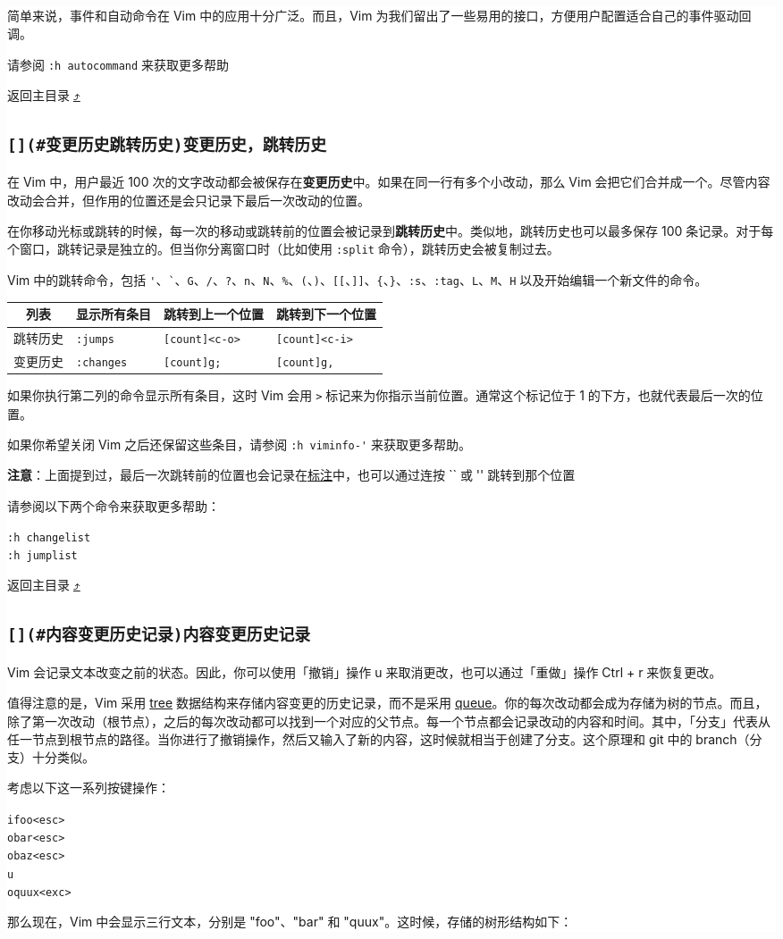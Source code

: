 简单来说，事件和自动命令在 Vim 中的应用十分广泛。而且，Vim 为我们留出了一些易用的接口，方便用户配置适合自己的事件驱动回调。

请参阅 `:h autocommand` 来获取更多帮助

返回主目录 [⤴️](#%E5%9F%BA%E7%A1%80)

## `[](#变更历史跳转历史)变更历史，跳转历史`

在 Vim 中，用户最近 100 次的文字改动都会被保存在**变更历史**中。如果在同一行有多个小改动，那么 Vim 会把它们合并成一个。尽管内容改动会合并，但作用的位置还是会只记录下最后一次改动的位置。

在你移动光标或跳转的时候，每一次的移动或跳转前的位置会被记录到**跳转历史**中。类似地，跳转历史也可以最多保存 100 条记录。对于每个窗口，跳转记录是独立的。但当你分离窗口时（比如使用 `:split` 命令），跳转历史会被复制过去。

Vim 中的跳转命令，包括 `'`、`` ` ``、`G`、`/`、`?`、`n`、`N`、`%`、`(`、`)`、`[[`、`]]`、`{`、`}`、`:s`、`:tag`、`L`、`M`、`H` 以及开始编辑一个新文件的命令。

| 列表 | 显示所有条目 | 跳转到上一个位置 | 跳转到下一个位置 |
| --- | --- | --- | --- |
| 跳转历史 | `:jumps` | `[count]<c-o>` | `[count]<c-i>` |
| 变更历史 | `:changes` | `[count]g;` | `[count]g,` |

如果你执行第二列的命令显示所有条目，这时 Vim 会用 `>` 标记来为你指示当前位置。通常这个标记位于 1 的下方，也就代表最后一次的位置。

如果你希望关闭 Vim 之后还保留这些条目，请参阅 `:h viminfo-'` 来获取更多帮助。

**注意**：上面提到过，最后一次跳转前的位置也会记录在[标注](#%E6%A0%87%E6%B3%A8)中，也可以通过连按 \`\` 或 '' 跳转到那个位置

请参阅以下两个命令来获取更多帮助：

```viml
:h changelist
:h jumplist
```

返回主目录 [⤴️](#%E5%9F%BA%E7%A1%80)

## `[](#内容变更历史记录)内容变更历史记录`

Vim 会记录文本改变之前的状态。因此，你可以使用「撤销」操作 u 来取消更改，也可以通过「重做」操作 Ctrl + r 来恢复更改。

值得注意的是，Vim 采用 [tree](https://en.wikipedia.org/wiki/Tree_(data_structure)) 数据结构来存储内容变更的历史记录，而不是采用 [queue](https://en.wikipedia.org/wiki/Queue_(abstract_data_type))。你的每次改动都会成为存储为树的节点。而且，除了第一次改动（根节点），之后的每次改动都可以找到一个对应的父节点。每一个节点都会记录改动的内容和时间。其中，「分支」代表从任一节点到根节点的路径。当你进行了撤销操作，然后又输入了新的内容，这时候就相当于创建了分支。这个原理和 git 中的 branch（分支）十分类似。

考虑以下这一系列按键操作：

```viml
ifoo<esc>
obar<esc>
obaz<esc>
u
oquux<exc>
```

那么现在，Vim 中会显示三行文本，分别是 "foo"、"bar" 和 "quux"。这时候，存储的树形结构如下：
